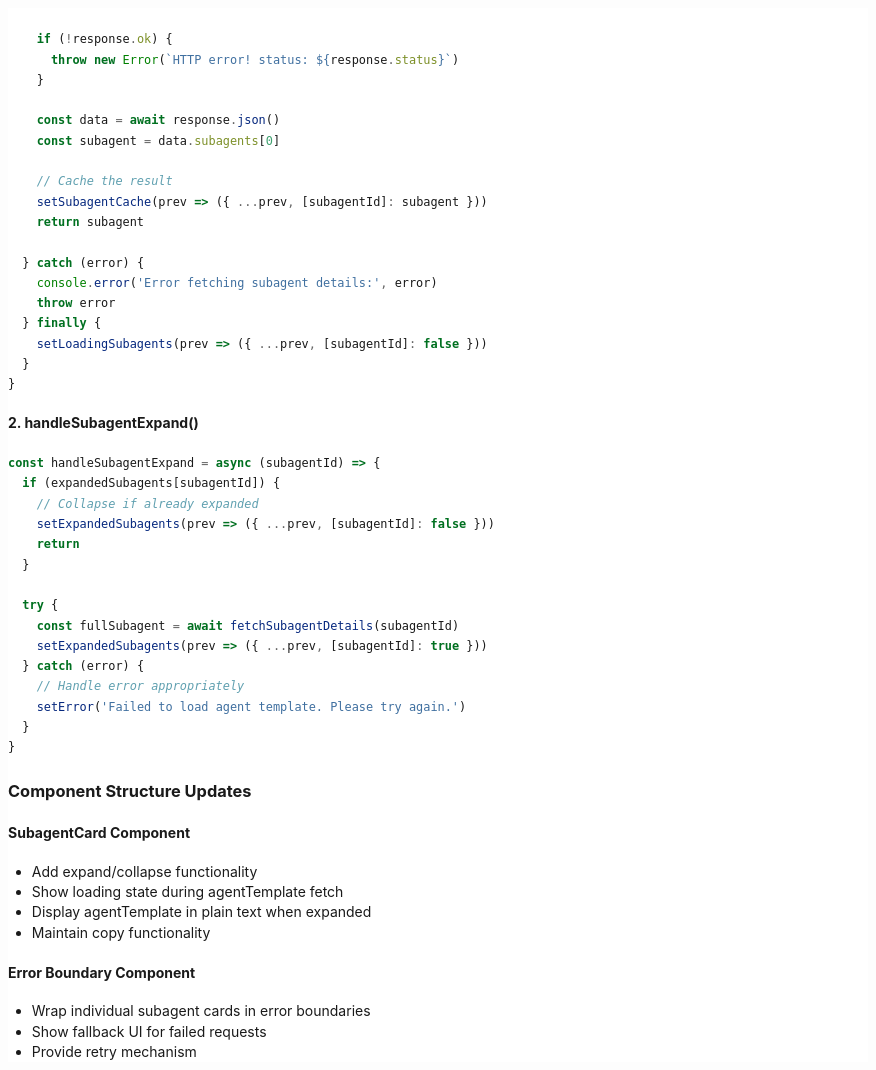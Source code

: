 ```javascript

    if (!response.ok) {
      throw new Error(`HTTP error! status: ${response.status}`)
    }

    const data = await response.json()
    const subagent = data.subagents[0]

    // Cache the result
    setSubagentCache(prev => ({ ...prev, [subagentId]: subagent }))
    return subagent

  } catch (error) {
    console.error('Error fetching subagent details:', error)
    throw error
  } finally {
    setLoadingSubagents(prev => ({ ...prev, [subagentId]: false }))
  }
}
```

#### 2. handleSubagentExpand()
```javascript
const handleSubagentExpand = async (subagentId) => {
  if (expandedSubagents[subagentId]) {
    // Collapse if already expanded
    setExpandedSubagents(prev => ({ ...prev, [subagentId]: false }))
    return
  }

  try {
    const fullSubagent = await fetchSubagentDetails(subagentId)
    setExpandedSubagents(prev => ({ ...prev, [subagentId]: true }))
  } catch (error) {
    // Handle error appropriately
    setError('Failed to load agent template. Please try again.')
  }
}
```

### Component Structure Updates

#### SubagentCard Component
- Add expand/collapse functionality
- Show loading state during agentTemplate fetch
- Display agentTemplate in plain text when expanded
- Maintain copy functionality

#### Error Boundary Component
- Wrap individual subagent cards in error boundaries
- Show fallback UI for failed requests
- Provide retry mechanism
